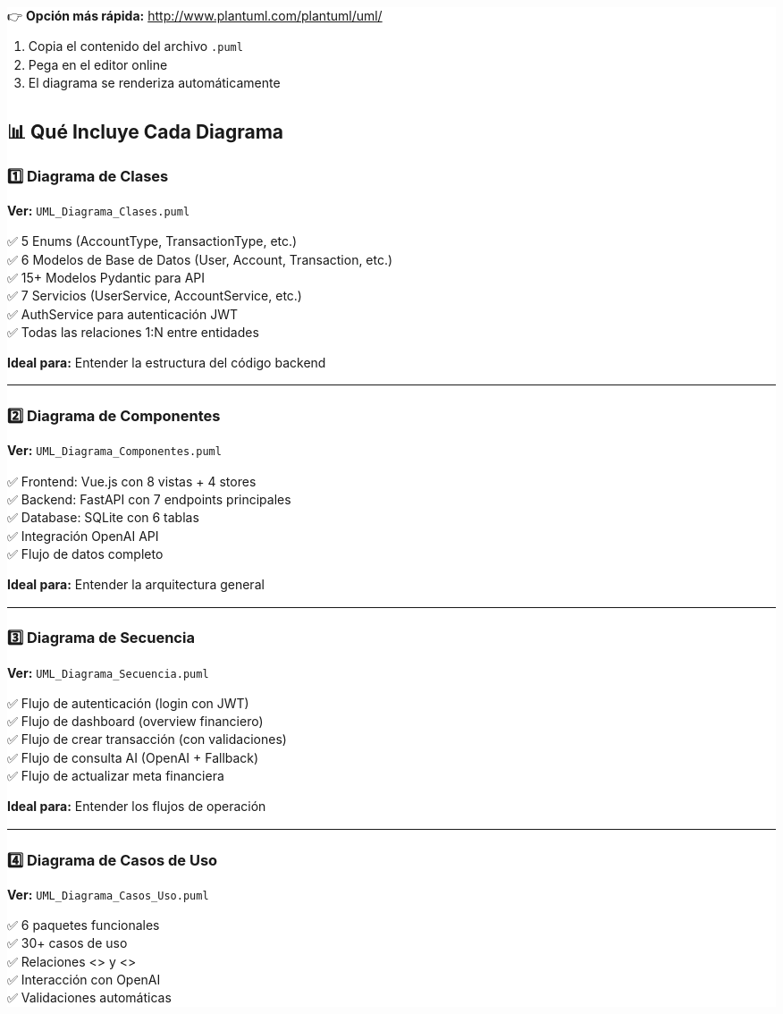 👉 **Opción más rápida:** http://www.plantuml.com/plantuml/uml/

1. Copia el contenido del archivo `.puml`
2. Pega en el editor online
3. El diagrama se renderiza automáticamente

## 📊 Qué Incluye Cada Diagrama

### 1️⃣ Diagrama de Clases
**Ver:** `UML_Diagrama_Clases.puml`

✅ 5 Enums (AccountType, TransactionType, etc.)  
✅ 6 Modelos de Base de Datos (User, Account, Transaction, etc.)  
✅ 15+ Modelos Pydantic para API  
✅ 7 Servicios (UserService, AccountService, etc.)  
✅ AuthService para autenticación JWT  
✅ Todas las relaciones 1:N entre entidades  

**Ideal para:** Entender la estructura del código backend

---

### 2️⃣ Diagrama de Componentes
**Ver:** `UML_Diagrama_Componentes.puml`

✅ Frontend: Vue.js con 8 vistas + 4 stores  
✅ Backend: FastAPI con 7 endpoints principales  
✅ Database: SQLite con 6 tablas  
✅ Integración OpenAI API  
✅ Flujo de datos completo  

**Ideal para:** Entender la arquitectura general

---

### 3️⃣ Diagrama de Secuencia
**Ver:** `UML_Diagrama_Secuencia.puml`

✅ Flujo de autenticación (login con JWT)  
✅ Flujo de dashboard (overview financiero)  
✅ Flujo de crear transacción (con validaciones)  
✅ Flujo de consulta AI (OpenAI + Fallback)  
✅ Flujo de actualizar meta financiera  

**Ideal para:** Entender los flujos de operación

---

### 4️⃣ Diagrama de Casos de Uso
**Ver:** `UML_Diagrama_Casos_Uso.puml`

✅ 6 paquetes funcionales  
✅ 30+ casos de uso  
✅ Relaciones <<include>> y <<extend>>  
✅ Interacción con OpenAI  
✅ Validaciones automáticas  
